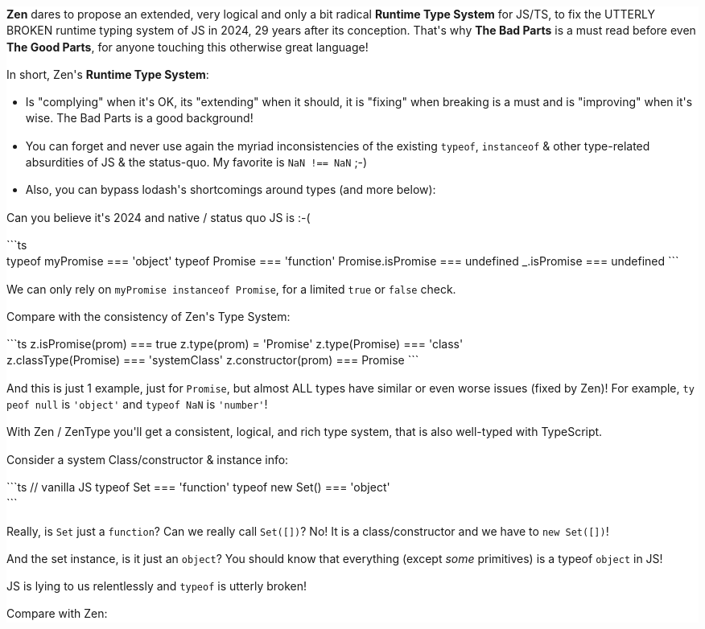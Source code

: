 **Zen** dares to propose an extended, very logical and only a bit radical **Runtime Type System** for JS/TS, to fix the UTTERLY BROKEN runtime typing system of JS in 2024, 29 years after its conception. That's why **The Bad Parts** is a must read before even **The Good Parts**, for anyone touching this otherwise great language! 

In short, Zen's **Runtime Type System**:

  * Is "complying" when it's OK, its "extending" when it should, it is "fixing" when breaking is a must and is "improving" when it's wise. The Bad Parts is a good background!

  * You can forget and never use again the myriad inconsistencies of the existing `typeof`, `instanceof` & other type-related absurdities of JS & the status-quo. My favorite is `NaN !== NaN` ;-)

  * Also, you can bypass lodash's shortcomings around types (and more below):
  
Can you believe it's 2024 and native / status quo JS is :-(

\`\`\`ts    
    typeof myPromise === 'object'
    typeof Promise === 'function'
    Promise.isPromise === undefined 
    _.isPromise === undefined
\`\`\`

We can only rely on `myPromise instanceof Promise`, for a limited `true` or `false` check.
      
Compare with the consistency of Zen's Type System:

\`\`\`ts
    z.isPromise(prom) === true
    z.type(prom) = 'Promise'
    z.type(Promise) === 'class'      
    z.classType(Promise) === 'systemClass'
    z.constructor(prom) === Promise
\`\`\`  

And this is just 1 example, just for `Promise`, but almost ALL types have similar or even worse issues (fixed by Zen)! For example, `typeof null` is `'object'` and `typeof NaN` is `'number'`!

With Zen / ZenType you'll get a consistent, logical, and rich type system, that is also well-typed with TypeScript.

Consider a system Class/constructor & instance info:

\`\`\`ts
    // vanilla JS
    typeof Set === 'function'
    typeof new Set() === 'object'    
\`\`\`

Really, is `Set` just a `function`? Can we really call `Set([])`? No! It is a class/constructor and we have to `new Set([])`! 

And the set instance, is it just an `object`? You should know that everything (except _some_ primitives) is a typeof `object` in JS! 

JS is lying to us relentlessly and `typeof` is utterly broken!

Compare with Zen:
